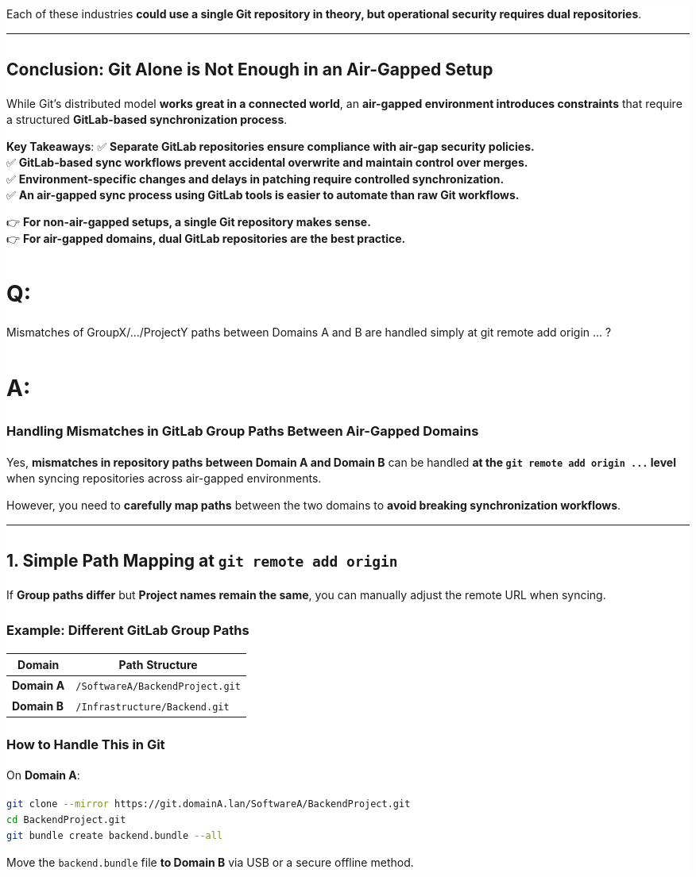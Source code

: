 Each of these industries **could use a single Git repository in theory, but operational security requires dual repositories**.

---

## **Conclusion: Git Alone is Not Enough in an Air-Gapped Setup**

While Git’s distributed model **works great in a connected world**, an **air-gapped environment introduces constraints** that require a structured **GitLab-based synchronization process**.  

**Key Takeaways**:
✅ **Separate GitLab repositories ensure compliance with air-gap security policies.**  
✅ **GitLab-based sync workflows prevent accidental overwrite and maintain control over merges.**  
✅ **Environment-specific changes and delays in patching require controlled synchronization.**  
✅ **An air-gapped sync process using GitLab tools is easier to automate than raw Git workflows.**  

👉 **For non-air-gapped setups, a single Git repository makes sense.**  
👉 **For air-gapped domains, dual GitLab repositories are the best practice.**  

# Q:

Mismatches of GroupX/.../ProjectY paths between Domains A and B are handled simply at git remote add origin ... ?

# A:

### **Handling Mismatches in GitLab Group Paths Between Air-Gapped Domains**  

Yes, **mismatches in repository paths between Domain A and Domain B** can be handled **at the `git remote add origin ...` level** when syncing repositories across air-gapped environments.  

However, you need to **carefully map paths** between the two domains to **avoid breaking synchronization workflows**.  

---

## **1. Simple Path Mapping at `git remote add origin`**
If **Group paths differ** but **Project names remain the same**, you can manually adjust the remote URL when syncing.

### **Example: Different GitLab Group Paths**
| Domain  | Path Structure |
|---------|---------------|
| **Domain A**  | `/SoftwareA/BackendProject.git` |
| **Domain B**  | `/Infrastructure/Backend.git` |

### **How to Handle This in Git**
On **Domain A**:
```bash
git clone --mirror https://git.domainA.lan/SoftwareA/BackendProject.git
cd BackendProject.git
git bundle create backend.bundle --all
```
Move the `backend.bundle` file **to Domain B** via USB or a secure offline method.
